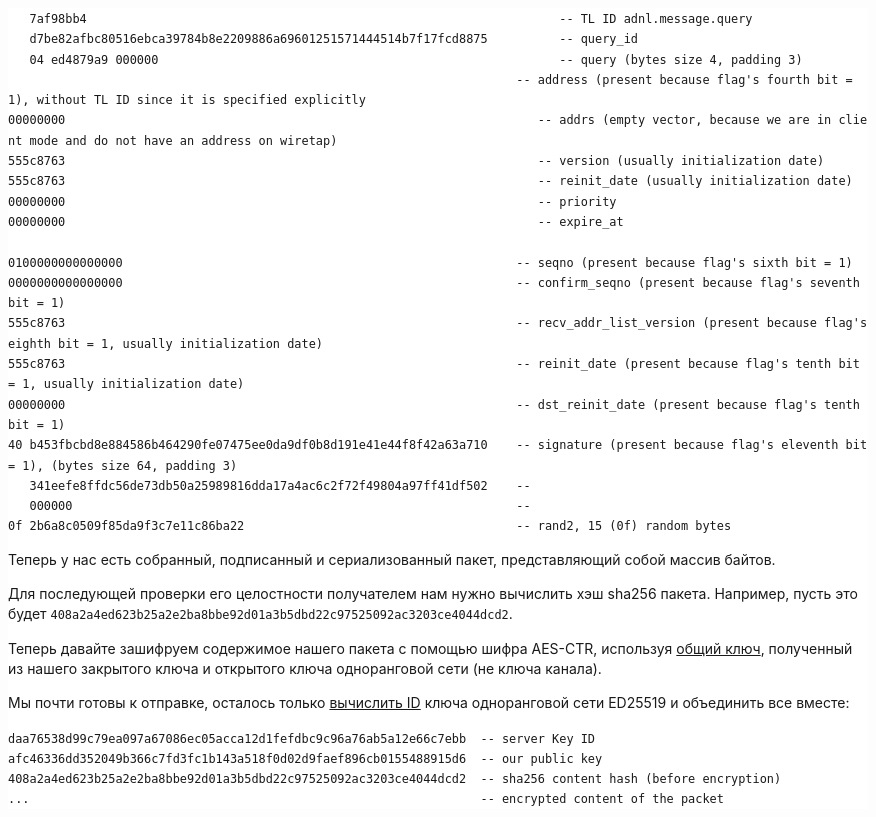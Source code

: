 ```
   7af98bb4                                                                  -- TL ID adnl.message.query
   d7be82afbc80516ebca39784b8e2209886a69601251571444514b7f17fcd8875          -- query_id
   04 ed4879a9 000000                                                        -- query (bytes size 4, padding 3)
                                                                       -- address (present because flag's fourth bit = 1), without TL ID since it is specified explicitly
00000000                                                                  -- addrs (empty vector, because we are in client mode and do not have an address on wiretap)
555c8763                                                                  -- version (usually initialization date)
555c8763                                                                  -- reinit_date (usually initialization date)
00000000                                                                  -- priority
00000000                                                                  -- expire_at

0100000000000000                                                       -- seqno (present because flag's sixth bit = 1)
0000000000000000                                                       -- confirm_seqno (present because flag's seventh bit = 1)
555c8763                                                               -- recv_addr_list_version (present because flag's eighth bit = 1, usually initialization date)
555c8763                                                               -- reinit_date (present because flag's tenth bit = 1, usually initialization date)
00000000                                                               -- dst_reinit_date (present because flag's tenth bit = 1)
40 b453fbcbd8e884586b464290fe07475ee0da9df0b8d191e41e44f8f42a63a710    -- signature (present because flag's eleventh bit = 1), (bytes size 64, padding 3)
   341eefe8ffdc56de73db50a25989816dda17a4ac6c2f72f49804a97ff41df502    --
   000000                                                              --
0f 2b6a8c0509f85da9f3c7e11c86ba22                                      -- rand2, 15 (0f) random bytes
```

Теперь у нас есть собранный, подписанный и сериализованный пакет, представляющий собой массив байтов.

Для последующей проверки его целостности получателем нам нужно вычислить хэш sha256 пакета. Например, пусть это будет `408a2a4ed623b25a2e2ba8bbe92d01a3b5dbd22c97525092ac3203ce4044dcd2`.

Теперь давайте зашифруем содержимое нашего пакета с помощью шифра AES-CTR, используя [общий ключ](/v3/documentation/network/protocols/adnl/adnl-tcp#getting-a-shared-key-using-ecdh), полученный из нашего закрытого ключа и открытого ключа одноранговой сети (не ключа канала).

Мы почти готовы к отправке, осталось только [вычислить ID](/v3/documentation/network/protocols/adnl/adnl-tcp#getting-key-id) ключа одноранговой сети ED25519 и объединить все вместе:

```
daa76538d99c79ea097a67086ec05acca12d1fefdbc9c96a76ab5a12e66c7ebb  -- server Key ID
afc46336dd352049b366c7fd3fc1b143a518f0d02d9faef896cb0155488915d6  -- our public key
408a2a4ed623b25a2e2ba8bbe92d01a3b5dbd22c97525092ac3203ce4044dcd2  -- sha256 content hash (before encryption)
...                                                               -- encrypted content of the packet
```
